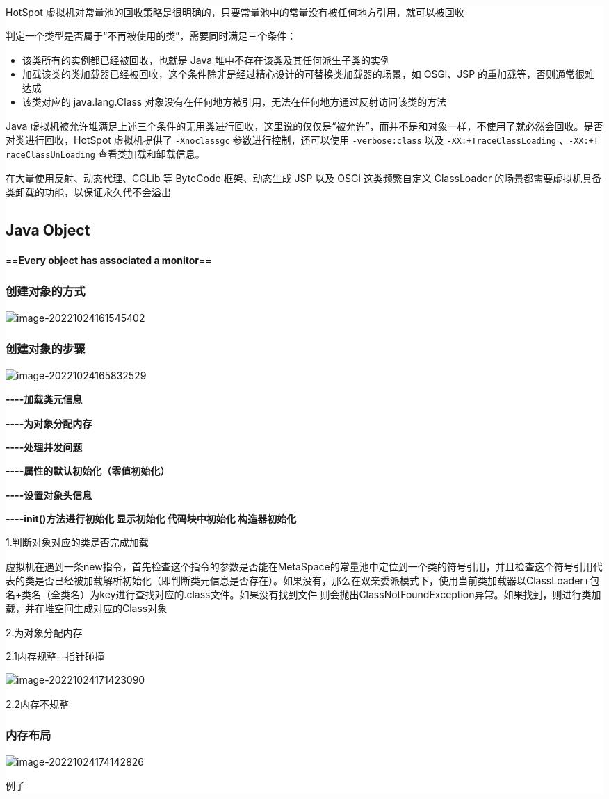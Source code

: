 HotSpot 虚拟机对常量池的回收策略是很明确的，只要常量池中的常量没有被任何地方引用，就可以被回收

判定一个类型是否属于“不再被使用的类”，需要同时满足三个条件：

- 该类所有的实例都已经被回收，也就是 Java 堆中不存在该类及其任何派生子类的实例
- 加载该类的类加载器已经被回收，这个条件除非是经过精心设计的可替换类加载器的场景，如 OSGi、JSP 的重加载等，否则通常很难达成
- 该类对应的 java.lang.Class 对象没有在任何地方被引用，无法在任何地方通过反射访问该类的方法

Java 虚拟机被允许堆满足上述三个条件的无用类进行回收，这里说的仅仅是“被允许”，而并不是和对象一样，不使用了就必然会回收。是否对类进行回收，HotSpot 虚拟机提供了 `-Xnoclassgc` 参数进行控制，还可以使用 `-verbose:class` 以及 `-XX:+TraceClassLoading` 、`-XX:+TraceClassUnLoading` 查看类加载和卸载信息。

在大量使用反射、动态代理、CGLib 等 ByteCode 框架、动态生成 JSP 以及 OSGi 这类频繁自定义 ClassLoader 的场景都需要虚拟机具备类卸载的功能，以保证永久代不会溢出

## Java Object

==**Every object has associated a monitor**==

### 创建对象的方式

![image-20221024161545402](https://eddie-typora-image.oss-cn-shenzhen.aliyuncs.com/typora-user-images/image-20221024161545402.png)



### 创建对象的步骤

![image-20221024165832529](https://eddie-typora-image.oss-cn-shenzhen.aliyuncs.com/typora-user-images/image-20221024165832529.png)

**----加载类元信息**

**----为对象分配内存**

**----处理并发问题**

**----属性的默认初始化（零值初始化）**

**----设置对象头信息**

**----init()方法进行初始化 显示初始化 代码块中初始化 构造器初始化**

1.判断对象对应的类是否完成加载

虚拟机在遇到一条new指令，首先检查这个指令的参数是否能在MetaSpace的常量池中定位到一个类的符号引用，并且检查这个符号引用代表的类是否已经被加载解析初始化（即判断类元信息是否存在）。如果没有，那么在双亲委派模式下，使用当前类加载器以ClassLoader+包名+类名（全类名）为key进行查找对应的.class文件。如果没有找到文件 则会抛出ClassNotFoundException异常。如果找到，则进行类加载，并在堆空间生成对应的Class对象

2.为对象分配内存

2.1内存规整--指针碰撞

![image-20221024171423090](https://eddie-typora-image.oss-cn-shenzhen.aliyuncs.com/typora-user-images/image-20221024171423090.png)

2.2内存不规整

### 内存布局

![image-20221024174142826](https://eddie-typora-image.oss-cn-shenzhen.aliyuncs.com/typora-user-images/image-20221024174142826.png)

例子
